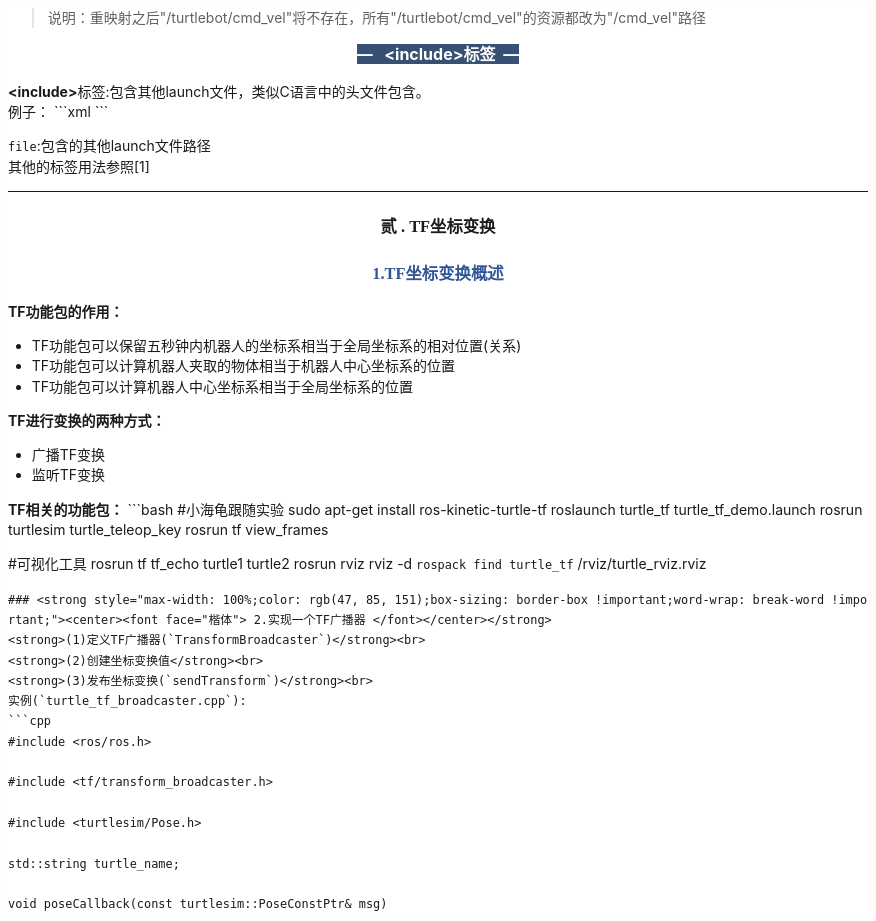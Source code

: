 >说明：重映射之后"/turtlebot/cmd_vel"将不存在，所有"/turtlebot/cmd_vel"的资源都改为"/cmd_vel"路径

<p style="line-height: 1.75em;text-align: center;">
    <strong style="font-size: 16px;text-align: center;white-space: normal;color: rgb(255, 255, 255);">
        <span style="background-color: rgb(54, 81, 115);text-align: justify;">— &nbsp;  &lt;include&gt;标签 &nbsp;—</span>
    </strong>
</p>
<strong>&lt;include&gt;</strong>标签:包含其他launch文件，类似C语言中的头文件包含。<br>
例子：
```xml
<include file="$(dirname)/other.launch" />
```

`file`:包含的其他launch文件路径<br>
其他的标签用法参照[1]<br>

*************************
### <center> <font face="楷体">贰 . TF坐标变换</font> </center>
### <strong style="max-width: 100%;color: rgb(47, 85, 151);box-sizing: border-box !important;word-wrap: break-word !important;"><center><font face="楷体"> 1.TF坐标变换概述 </font></center></strong>
<strong>TF功能包的作用：</strong>
<ul>
<li>TF功能包可以保留五秒钟内机器人的坐标系相当于全局坐标系的相对位置(关系)</li>
<li>TF功能包可以计算机器人夹取的物体相当于机器人中心坐标系的位置</li>
<li>TF功能包可以计算机器人中心坐标系相当于全局坐标系的位置</li>
</ul>
<strong>TF进行变换的两种方式：</strong>
<ul>
<li>广播TF变换</li>
<li>监听TF变换</li>
</ul>
<strong>TF相关的功能包：</strong>
```bash
#小海龟跟随实验
sudo apt-get install ros-kinetic-turtle-tf
roslaunch turtle_tf turtle_tf_demo.launch
rosrun turtlesim turtle_teleop_key
rosrun tf view_frames

#可视化工具
rosrun tf tf_echo turtle1 turtle2
rosrun rviz rviz -d `rospack find turtle_tf` /rviz/turtle_rviz.rviz
```
### <strong style="max-width: 100%;color: rgb(47, 85, 151);box-sizing: border-box !important;word-wrap: break-word !important;"><center><font face="楷体"> 2.实现一个TF广播器 </font></center></strong>
<strong>(1)定义TF广播器(`TransformBroadcaster`)</strong><br>
<strong>(2)创建坐标变换值</strong><br>
<strong>(3)发布坐标变换(`sendTransform`)</strong><br>
实例(`turtle_tf_broadcaster.cpp`):
```cpp
#include <ros/ros.h>

#include <tf/transform_broadcaster.h>

#include <turtlesim/Pose.h>

std::string turtle_name;

void poseCallback(const turtlesim::PoseConstPtr& msg)
```